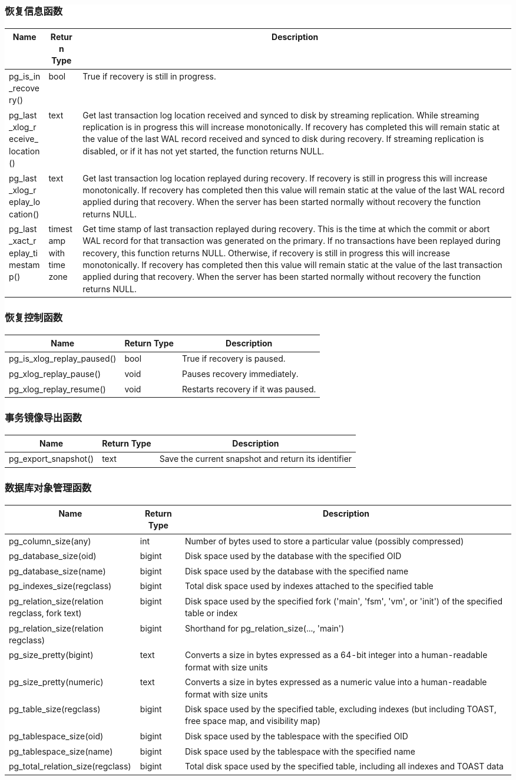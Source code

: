 ### 恢复信息函数

| Name                            | Return Type              | Description                                                  |
| ------------------------------- | ------------------------ | ------------------------------------------------------------ |
| pg_is_in_recovery()             | bool                     | True if recovery is still in progress.                       |
| pg_last_xlog_receive_location() | text                     | Get last transaction log location received and synced to disk by streaming replication. While streaming replication is in progress this will increase monotonically. If recovery has completed this will remain static at the value of the last WAL record received and synced to disk during recovery. If streaming replication is disabled, or if it has not yet started, the function returns NULL. |
| pg_last_xlog_replay_location()  | text                     | Get last transaction log location replayed during recovery. If recovery is still in progress this will increase monotonically. If recovery has completed then this value will remain static at the value of the last WAL record applied during that recovery. When the server has been started normally without recovery the function returns NULL. |
| pg_last_xact_replay_timestamp() | timestamp with time zone | Get time stamp of last transaction replayed during recovery. This is the time at which the commit or abort WAL record for that transaction was generated on the primary. If no transactions have been replayed during recovery, this function returns NULL. Otherwise, if recovery is still in progress this will increase monotonically. If recovery has completed then this value will remain static at the value of the last transaction applied during that recovery. When the server has been started normally without recovery the function returns NULL. |

### 恢复控制函数

| Name                       | Return Type | Description                         |
| -------------------------- | ----------- | ----------------------------------- |
| pg_is_xlog_replay_paused() | bool        | True if recovery is paused.         |
| pg_xlog_replay_pause()     | void        | Pauses recovery immediately.        |
| pg_xlog_replay_resume()    | void        | Restarts recovery if it was paused. |

### 事务镜像导出函数

| Name                 | Return Type | Description                                         |
| -------------------- | ----------- | --------------------------------------------------- |
| pg_export_snapshot() | text        | Save the current snapshot and return its identifier |

### 数据库对象管理函数

| Name                                           | Return Type | Description                                                  |
| ---------------------------------------------- | ----------- | ------------------------------------------------------------ |
| pg_column_size(any)                            | int         | Number of bytes used to store a particular value (possibly compressed) |
| pg_database_size(oid)                          | bigint      | Disk space used by the database with the specified OID       |
| pg_database_size(name)                         | bigint      | Disk space used by the database with the specified name      |
| pg_indexes_size(regclass)                      | bigint      | Total disk space used by indexes attached to the specified table |
| pg_relation_size(relation regclass, fork text) | bigint      | Disk space used by the specified fork ('main', 'fsm', 'vm', or 'init') of the specified table or index |
| pg_relation_size(relation regclass)            | bigint      | Shorthand for pg_relation_size(..., 'main')                  |
| pg_size_pretty(bigint)                         | text        | Converts a size in bytes expressed as a 64-bit integer into a human-readable format with size units |
| pg_size_pretty(numeric)                        | text        | Converts a size in bytes expressed as a numeric value into a human-readable format with size units |
| pg_table_size(regclass)                        | bigint      | Disk space used by the specified table, excluding indexes (but including TOAST, free space map, and visibility map) |
| pg_tablespace_size(oid)                        | bigint      | Disk space used by the tablespace with the specified OID     |
| pg_tablespace_size(name)                       | bigint      | Disk space used by the tablespace with the specified name    |
| pg_total_relation_size(regclass)               | bigint      | Total disk space used by the specified table, including all indexes and TOAST data |

